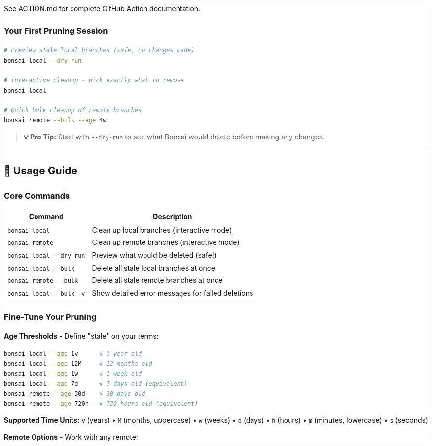 See [ACTION.md](ACTION.md) for complete GitHub Action documentation.

### Your First Pruning Session

```bash
# Preview stale local branches (safe, no changes made)
bonsai local --dry-run

# Interactive cleanup - pick exactly what to remove
bonsai local

# Quick bulk cleanup of remote branches
bonsai remote --bulk --age 4w
```

> **💡 Pro Tip:** Start with `--dry-run` to see what Bonsai would delete before making any changes.

---

## 📖 Usage Guide

### Core Commands

| Command | Description |
|---------|-------------|
| `bonsai local` | Clean up local branches (interactive mode) |
| `bonsai remote` | Clean up remote branches (interactive mode) |
| `bonsai local --dry-run` | Preview what would be deleted (safe!) |
| `bonsai local --bulk` | Delete all stale local branches at once |
| `bonsai remote --bulk` | Delete all stale remote branches at once |
| `bonsai local --bulk -v` | Show detailed error messages for failed deletions |

### Fine-Tune Your Pruning

**Age Thresholds** - Define "stale" on your terms:

```bash
bonsai local --age 1y      # 1 year old
bonsai local --age 12M     # 12 months old
bonsai local --age 1w      # 1 week old
bonsai local --age 7d      # 7 days old (equivalent)
bonsai remote --age 30d    # 30 days old
bonsai remote --age 720h   # 720 hours old (equivalent)
```

**Supported Time Units:**
`y` (years) • `M` (months, uppercase) • `w` (weeks) • `d` (days) • `h` (hours) • `m` (minutes, lowercase) • `s` (seconds)

**Remote Options** - Work with any remote:
